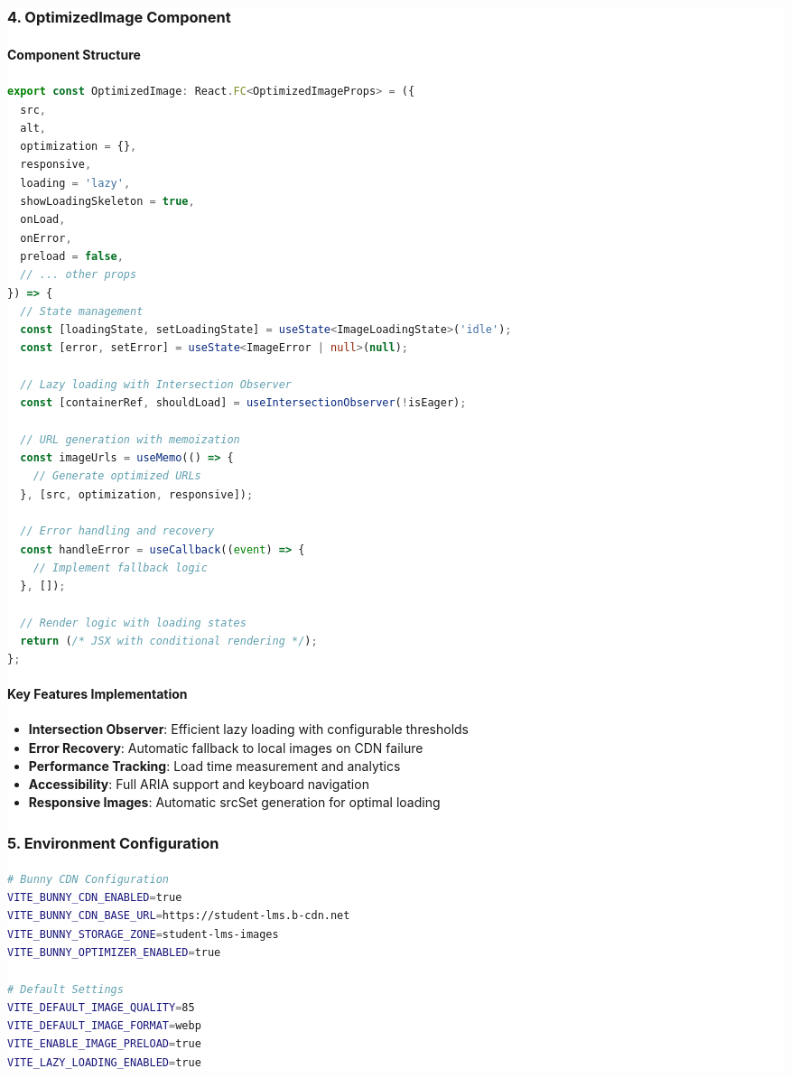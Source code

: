 ### 4. OptimizedImage Component

#### Component Structure
```typescript
export const OptimizedImage: React.FC<OptimizedImageProps> = ({
  src,
  alt,
  optimization = {},
  responsive,
  loading = 'lazy',
  showLoadingSkeleton = true,
  onLoad,
  onError,
  preload = false,
  // ... other props
}) => {
  // State management
  const [loadingState, setLoadingState] = useState<ImageLoadingState>('idle');
  const [error, setError] = useState<ImageError | null>(null);
  
  // Lazy loading with Intersection Observer
  const [containerRef, shouldLoad] = useIntersectionObserver(!isEager);
  
  // URL generation with memoization
  const imageUrls = useMemo(() => {
    // Generate optimized URLs
  }, [src, optimization, responsive]);
  
  // Error handling and recovery
  const handleError = useCallback((event) => {
    // Implement fallback logic
  }, []);
  
  // Render logic with loading states
  return (/* JSX with conditional rendering */);
};
```

#### Key Features Implementation
- **Intersection Observer**: Efficient lazy loading with configurable thresholds
- **Error Recovery**: Automatic fallback to local images on CDN failure
- **Performance Tracking**: Load time measurement and analytics
- **Accessibility**: Full ARIA support and keyboard navigation
- **Responsive Images**: Automatic srcSet generation for optimal loading

### 5. Environment Configuration

```bash
# Bunny CDN Configuration
VITE_BUNNY_CDN_ENABLED=true
VITE_BUNNY_CDN_BASE_URL=https://student-lms.b-cdn.net
VITE_BUNNY_STORAGE_ZONE=student-lms-images
VITE_BUNNY_OPTIMIZER_ENABLED=true

# Default Settings
VITE_DEFAULT_IMAGE_QUALITY=85
VITE_DEFAULT_IMAGE_FORMAT=webp
VITE_ENABLE_IMAGE_PRELOAD=true
VITE_LAZY_LOADING_ENABLED=true
```
